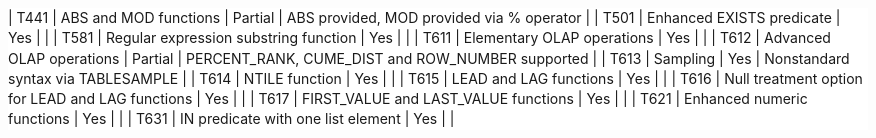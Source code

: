 | T441 | ABS and MOD functions | Partial | ABS provided, MOD provided via % operator |
| T501 | Enhanced EXISTS predicate | Yes |  |
| T581 | Regular expression substring function | Yes |  |
| T611 | Elementary OLAP operations | Yes |  |
| T612 | Advanced OLAP operations | Partial | PERCENT_RANK, CUME_DIST and ROW_NUMBER supported |
| T613 | Sampling | Yes | Nonstandard syntax via TABLESAMPLE |
| T614 | NTILE function | Yes |  |
| T615 | LEAD and LAG functions | Yes |  |
| T616 | Null treatment option for LEAD and LAG functions | Yes |  |
| T617 | FIRST_VALUE and LAST_VALUE functions | Yes |  |
| T621 | Enhanced numeric functions | Yes |  |
| T631 | IN predicate with one list element | Yes |  |

 

 

